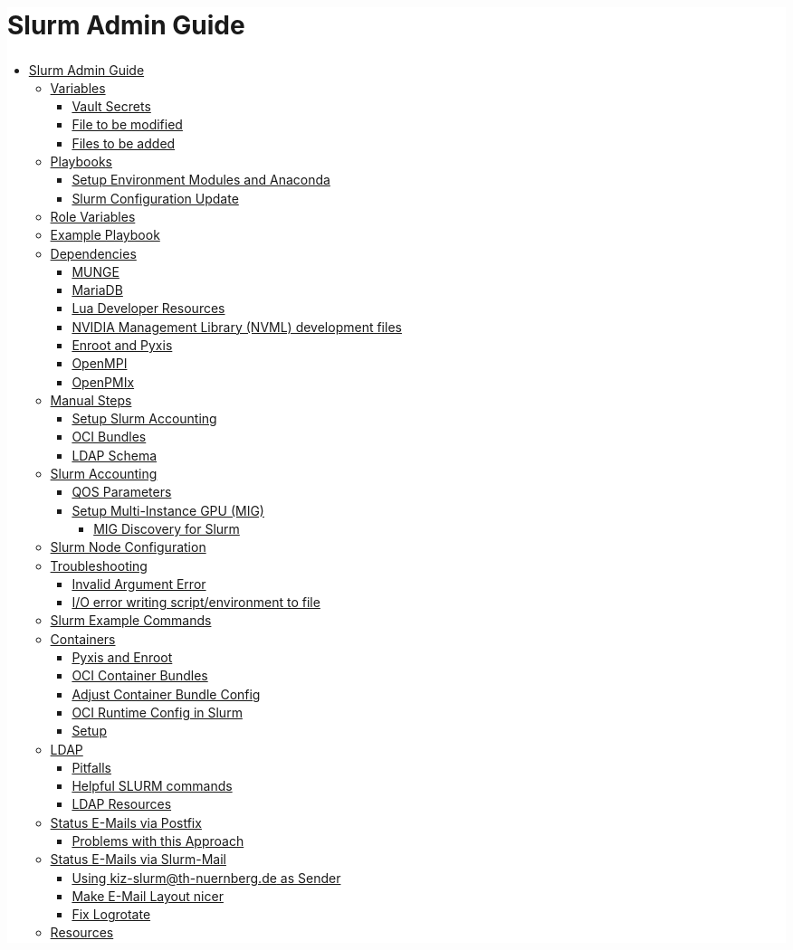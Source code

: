 # Slurm Admin Guide

- [Slurm Admin Guide](#slurm-admin-guide)
  * [Variables](#variables)
    + [Vault Secrets](#vault-secrets)
    + [File to be modified](#file-to-be-modified)
    + [Files to be added](#files-to-be-added)
  * [Playbooks](#playbooks)
    + [Setup Environment Modules and Anaconda](#setup-environment-modules-and-anaconda)
    + [Slurm Configuration Update](#slurm-configuration-update)
  * [Role Variables](#role-variables)
  * [Example Playbook](#example-playbook)
  * [Dependencies](#dependencies)
    + [MUNGE](#munge)
    + [MariaDB](#mariadb)
    + [Lua Developer Resources](#lua-developer-resources)
    + [NVIDIA Management Library (NVML) development files](#nvidia-management-library--nvml--development-files)
    + [Enroot and Pyxis](#enroot-and-pyxis)
    + [OpenMPI](#openmpi)
    + [OpenPMIx](#openpmix)
  * [Manual Steps](#manual-steps)
    + [Setup Slurm Accounting](#setup-slurm-accounting)
    + [OCI Bundles](#oci-bundles)
    + [LDAP Schema](#ldap-schema)
  * [Slurm Accounting](#slurm-accounting)
    + [QOS Parameters](#qos-parameters)
    + [Setup Multi-Instance GPU (MIG)](#setup-multi-instance-gpu--mig-)
      - [MIG Discovery for Slurm](#mig-discovery-for-slurm)
  * [Slurm Node Configuration](#slurm-node-configuration)
  * [Troubleshooting](#troubleshooting)
    + [Invalid Argument Error](#invalid-argument-error)
    + [I/O error writing script/environment to file](#IO-error-writing-scriptenvironment-to-file)
  * [Slurm Example Commands](#slurm-example-commands)
  * [Containers](#containers)
    + [Pyxis and Enroot](#pyxis-and-enroot)
    + [OCI Container Bundles](#oci-container-bundles)
    + [Adjust Container Bundle Config](#adjust-container-bundle-config)
    + [OCI Runtime Config in Slurm](#oci-runtime-config-in-slurm)
    + [Setup](#setup)
  * [LDAP](#ldap)
    + [Pitfalls](#pitfalls)
    + [Helpful SLURM commands](#helpful-slurm-commands)
    + [LDAP Resources](#ldap-resources)
  * [Status E-Mails via Postfix](#status-e-mails-via-postfix)
    + [Problems with this Approach](#problems-with-this-approach)
  * [Status E-Mails via Slurm-Mail](#status-e-mails-via-slurm-mail)
    + [Using kiz-slurm@th-nuernberg.de as Sender](#using-kiz-slurm-th-nuernbergde-as-sender)
    + [Make E-Mail Layout nicer](#make-e-mail-layout-nicer)
    + [Fix Logrotate](#fix-logrotate)
  * [Resources](#resources)
